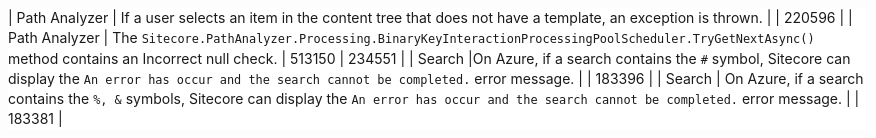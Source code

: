 | Path Analyzer                | ​If a user selects an item in the content tree that does not have a template, an exception is thrown.                                                                                                                                                                                                                                                                                                                                                                                                                                                                                                                                                                                                                                                                                                                                                                                                                                                                                                                                                                                                                                       |                                                                                                                                                                                                                | 220596                                 |
| Path Analyzer                | ​​​The `Sitecore.PathAnalyzer.Processing.BinaryKeyInteractionProcessingPoolScheduler.TryGetNextAsync()` method​ contains an Incorrect null check.                                                                                                                                                                                                                                                                                                                                                                                                                                                                                                                                                                                                                                                                                                                                                                                                                                                                                                                                                                                           | 513150                                                                                                                                                                                                         | 234551                                 |
| Search                       | ​On Azure, if a search contains the `#` symbol, Sitecore can display the `An error has occur and the search cannot be completed.` error message.                                                                                                                                                                                                                                                                                                                                                                                                                                                                                                                                                                                                                                                                                                                                                                                                                                                                                                                                                                                            |                                                                                                                                                                                                                | 183396                                 |
| Search                       | ​On Azure, if a search contains the `%, &` symbols, Sitecore can display the `An error has occur and the search cannot be completed.` error message.                                                                                                                                                                                                                                                                                                                                                                                                                                                                                                                                                                                                                                                                                                                                                                                                                                                                                                                                                                                        |                                                                                                                                                                                                                | 183381                                 |
